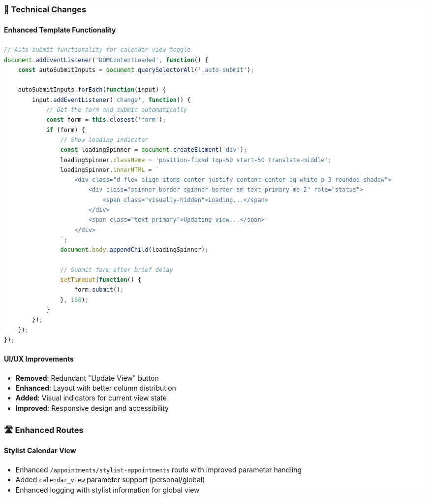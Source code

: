 ### 🔧 Technical Changes

#### Enhanced Template Functionality
```javascript
// Auto-submit functionality for calendar view toggle
document.addEventListener('DOMContentLoaded', function() {
    const autoSubmitInputs = document.querySelectorAll('.auto-submit');
    
    autoSubmitInputs.forEach(function(input) {
        input.addEventListener('change', function() {
            // Get the form and submit automatically
            const form = this.closest('form');
            if (form) {
                // Show loading indicator
                const loadingSpinner = document.createElement('div');
                loadingSpinner.className = 'position-fixed top-50 start-50 translate-middle';
                loadingSpinner.innerHTML = `
                    <div class="d-flex align-items-center justify-content-center bg-white p-3 rounded shadow">
                        <div class="spinner-border spinner-border-sm text-primary me-2" role="status">
                            <span class="visually-hidden">Loading...</span>
                        </div>
                        <span class="text-primary">Updating view...</span>
                    </div>
                `;
                document.body.appendChild(loadingSpinner);
                
                // Submit form after brief delay
                setTimeout(function() {
                    form.submit();
                }, 150);
            }
        });
    });
});
```

#### UI/UX Improvements
- **Removed**: Redundant "Update View" button
- **Enhanced**: Layout with better column distribution
- **Added**: Visual indicators for current view state
- **Improved**: Responsive design and accessibility

### 🛣️ Enhanced Routes

#### Stylist Calendar View
- Enhanced `/appointments/stylist-appointments` route with improved parameter handling
- Added `calendar_view` parameter support (personal/global)
- Enhanced logging with stylist information for global view
